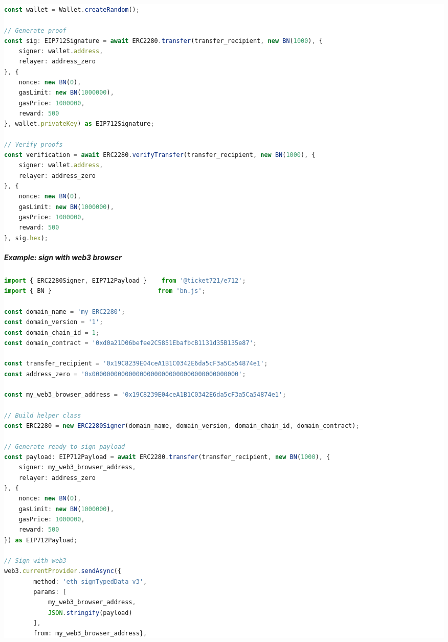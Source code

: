 ```typescript
const wallet = Wallet.createRandom();

// Generate proof
const sig: EIP712Signature = await ERC2280.transfer(transfer_recipient, new BN(1000), {
    signer: wallet.address,
    relayer: address_zero
}, {
    nonce: new BN(0),
    gasLimit: new BN(1000000),
    gasPrice: 1000000,
    reward: 500
}, wallet.privateKey) as EIP712Signature;

// Verify proofs
const verification = await ERC2280.verifyTransfer(transfer_recipient, new BN(1000), {
    signer: wallet.address,
    relayer: address_zero
}, {
    nonce: new BN(0),
    gasLimit: new BN(1000000),
    gasPrice: 1000000,
    reward: 500
}, sig.hex);

```

##### Example: sign with web3 browser

```typescript
import { ERC2280Signer, EIP712Payload }    from '@ticket721/e712';
import { BN }                             from 'bn.js';

const domain_name = 'my ERC2280';
const domain_version = '1';
const domain_chain_id = 1;
const domain_contract = '0xd0a21D06befee2C5851EbafbcB1131d35B135e87';

const transfer_recipient = '0x19C8239E04ceA1B1C0342E6da5cF3a5Ca54874e1';
const address_zero = '0x0000000000000000000000000000000000000000';

const my_web3_browser_address = '0x19C8239E04ceA1B1C0342E6da5cF3a5Ca54874e1';

// Build helper class
const ERC2280 = new ERC2280Signer(domain_name, domain_version, domain_chain_id, domain_contract);

// Generate ready-to-sign payload
const payload: EIP712Payload = await ERC2280.transfer(transfer_recipient, new BN(1000), {
    signer: my_web3_browser_address,
    relayer: address_zero
}, {
    nonce: new BN(0),
    gasLimit: new BN(1000000),
    gasPrice: 1000000,
    reward: 500
}) as EIP712Payload;

// Sign with web3
web3.currentProvider.sendAsync({
        method: 'eth_signTypedData_v3',
        params: [
            my_web3_browser_address,
            JSON.stringify(payload)
        ],
        from: my_web3_browser_address},
```
